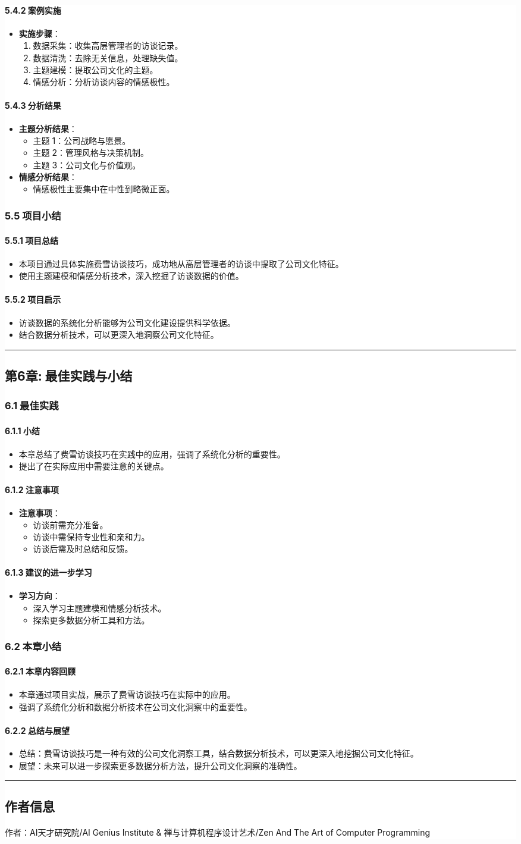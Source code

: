 #### 5.4.2 案例实施
- **实施步骤**：
  1. 数据采集：收集高层管理者的访谈记录。
  2. 数据清洗：去除无关信息，处理缺失值。
  3. 主题建模：提取公司文化的主题。
  4. 情感分析：分析访谈内容的情感极性。

#### 5.4.3 分析结果
- **主题分析结果**：
  - 主题 1：公司战略与愿景。
  - 主题 2：管理风格与决策机制。
  - 主题 3：公司文化与价值观。
- **情感分析结果**：
  - 情感极性主要集中在中性到略微正面。

### 5.5 项目小结
#### 5.5.1 项目总结
- 本项目通过具体实施费雪访谈技巧，成功地从高层管理者的访谈中提取了公司文化特征。
- 使用主题建模和情感分析技术，深入挖掘了访谈数据的价值。

#### 5.5.2 项目启示
- 访谈数据的系统化分析能够为公司文化建设提供科学依据。
- 结合数据分析技术，可以更深入地洞察公司文化特征。

---

## 第6章: 最佳实践与小结

### 6.1 最佳实践
#### 6.1.1 小结
- 本章总结了费雪访谈技巧在实践中的应用，强调了系统化分析的重要性。
- 提出了在实际应用中需要注意的关键点。

#### 6.1.2 注意事项
- **注意事项**：
  - 访谈前需充分准备。
  - 访谈中需保持专业性和亲和力。
  - 访谈后需及时总结和反馈。

#### 6.1.3 建议的进一步学习
- **学习方向**：
  - 深入学习主题建模和情感分析技术。
  - 探索更多数据分析工具和方法。

### 6.2 本章小结
#### 6.2.1 本章内容回顾
- 本章通过项目实战，展示了费雪访谈技巧在实际中的应用。
- 强调了系统化分析和数据分析技术在公司文化洞察中的重要性。

#### 6.2.2 总结与展望
- 总结：费雪访谈技巧是一种有效的公司文化洞察工具，结合数据分析技术，可以更深入地挖掘公司文化特征。
- 展望：未来可以进一步探索更多数据分析方法，提升公司文化洞察的准确性。

---

## 作者信息

作者：AI天才研究院/AI Genius Institute & 禅与计算机程序设计艺术/Zen And The Art of Computer Programming

